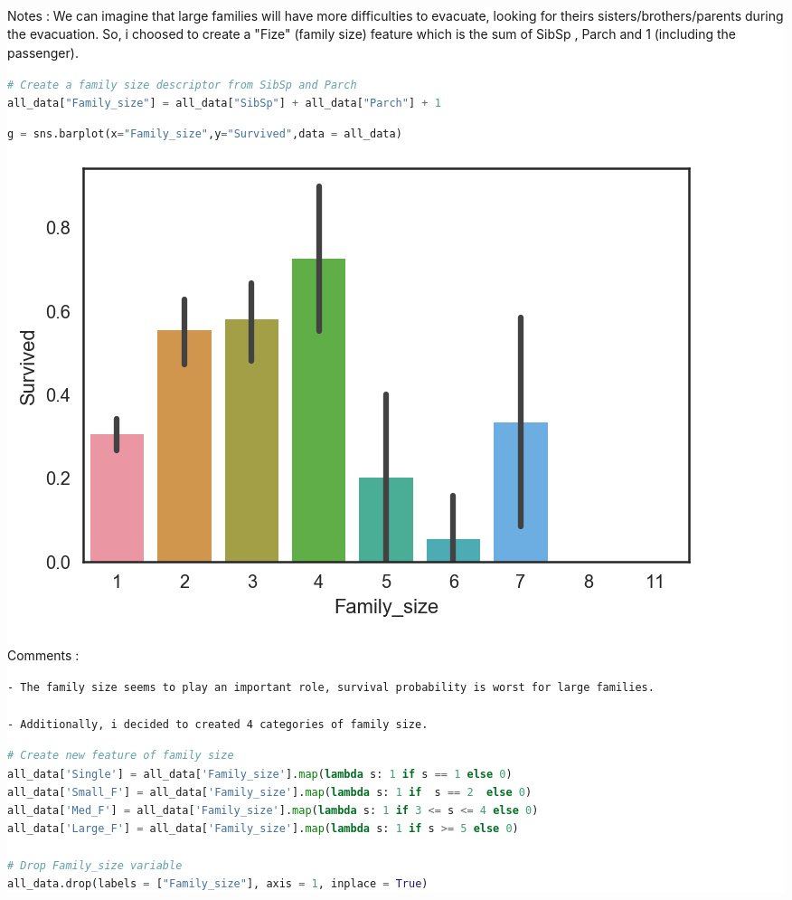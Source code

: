 Notes : We can imagine that large families will have more difficulties to evacuate, looking for theirs sisters/brothers/parents during the evacuation. So, i choosed to create a "Fize" (family size) feature which is the sum of SibSp , Parch and 1 (including the passenger).


```python
# Create a family size descriptor from SibSp and Parch
all_data["Family_size"] = all_data["SibSp"] + all_data["Parch"] + 1
```


```python
g = sns.barplot(x="Family_size",y="Survived",data = all_data)
```


![png](output_88_0.png)


Comments :

    - The family size seems to play an important role, survival probability is worst for large families.

    - Additionally, i decided to created 4 categories of family size.


```python
# Create new feature of family size
all_data['Single'] = all_data['Family_size'].map(lambda s: 1 if s == 1 else 0)
all_data['Small_F'] = all_data['Family_size'].map(lambda s: 1 if  s == 2  else 0)
all_data['Med_F'] = all_data['Family_size'].map(lambda s: 1 if 3 <= s <= 4 else 0)
all_data['Large_F'] = all_data['Family_size'].map(lambda s: 1 if s >= 5 else 0)

# Drop Family_size variable
all_data.drop(labels = ["Family_size"], axis = 1, inplace = True)
```
